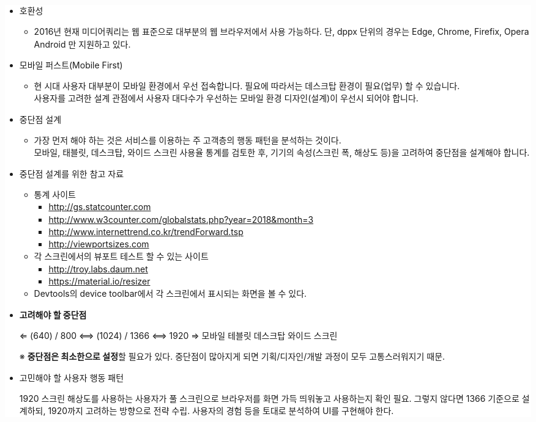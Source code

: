   * 호환성 
    + 2016년 현재 미디어쿼리는 웹 표준으로 대부분의 웹 브라우저에서 사용 가능하다. 단, dppx 단위의 경우는 Edge, Chrome, Firefix, Opera Android 만 지원하고 있다. 

  * 모바일 퍼스트(Mobile First)
    + 현 시대 사용자 대부분이 모바일 환경에서 우선 접속합니다. 필요에 따라서는 데스크탑 환경이 필요(업무) 할 수 있습니다.    
    사용자를 고려한 설계 관점에서 사용자 대다수가 우선하는 모바일 환경 디자인(설계)이 우선시 되어야 합니다.

  * 중단점 설계
    + 가장 먼저 해야 하는 것은 서비스를 이용하는 주 고객층의 행동 패턴을 분석하는 것이다.     
    모바일, 태블릿, 데스크탑, 와이드 스크린 사용율 통계를 검토한 후, 기기의 속성(스크린 폭, 해상도 등)을 고려하여 중단점을 설계해야 합니다.

  * 중단점 설계를 위한 참고 자료
    + 통계 사이트
      - <http://gs.statcounter.com> 
      - <http://www.w3counter.com/globalstats.php?year=2018&month=3> 
      - <http://www.internettrend.co.kr/trendForward.tsp>
      - <http://viewportsizes.com>  
    + 각 스크린에서의 뷰포트 테스트 할 수 있는 사이트 
      - <http://troy.labs.daum.net>   
      - <https://material.io/resizer>
    * Devtools의 device toolbar에서 각 스크린에서 표시되는 화면을 볼 수 있다.


  * **고려해야 할 중단점**

    ⇐  (640) / 800  ⟺  (1024) / 1366  ⟺  1920  ⇒
  모바일            테블릿            데스크탑     와이드 스크린

    ※ **중단점은 최소한으로 설정**할 필요가 있다. 중단점이 많아지게 되면 기획/디자인/개발 과정이 모두 고통스러워지기 때문.

  * 고민해야 할 사용자 행동 패턴

    1920 스크린 해상도를 사용하는 사용자가 풀 스크린으로 브라우저를 화면 가득 띄워놓고 사용하는지 확인 필요.
    그렇지 않다면 1366 기준으로 설계하되, 1920까지 고려하는 방향으로 전략 수립.
    사용자의 경험 등을 토대로 분석하여 UI를 구현해야 한다. 

   
